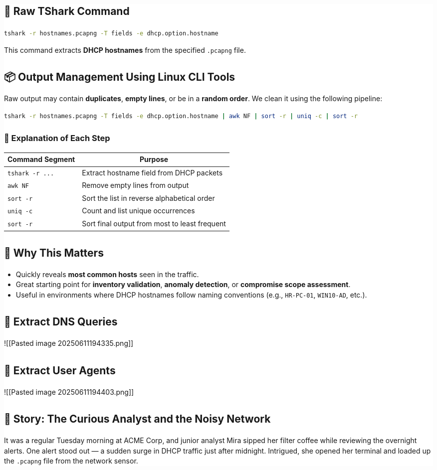 ## 🧪 Raw TShark Command
```bash
tshark -r hostnames.pcapng -T fields -e dhcp.option.hostname
```
This command extracts **DHCP hostnames** from the specified `.pcapng` file.

## 📦 Output Management Using Linux CLI Tools

Raw output may contain **duplicates**, **empty lines**, or be in a **random order**. We clean it using the following pipeline:
```bash
tshark -r hostnames.pcapng -T fields -e dhcp.option.hostname | awk NF | sort -r | uniq -c | sort -r
```

### 🧠 Explanation of Each Step

|**Command Segment**|**Purpose**|
|---|---|
|`tshark -r ...`|Extract hostname field from DHCP packets|
|`awk NF`|Remove empty lines from output|
|`sort -r`|Sort the list in reverse alphabetical order|
|`uniq -c`|Count and list unique occurrences|
|`sort -r`|Sort final output from most to least frequent|
## 🧠 Why This Matters

- Quickly reveals **most common hosts** seen in the traffic.
- Great starting point for **inventory validation**, **anomaly detection**, or **compromise scope assessment**.
- Useful in environments where DHCP hostnames follow naming conventions (e.g., `HR-PC-01`, `WIN10-AD`, etc.).
    
## 🧬  Extract DNS Queries
![[Pasted image 20250611194335.png]]

## 🧬  Extract User Agents
![[Pasted image 20250611194403.png]]

## 🧵 **Story: The Curious Analyst and the Noisy Network**

It was a regular Tuesday morning at ACME Corp, and junior analyst Mira sipped her filter coffee while reviewing the overnight alerts. One alert stood out — a sudden surge in DHCP traffic just after midnight. Intrigued, she opened her terminal and loaded up the `.pcapng` file from the network sensor.
